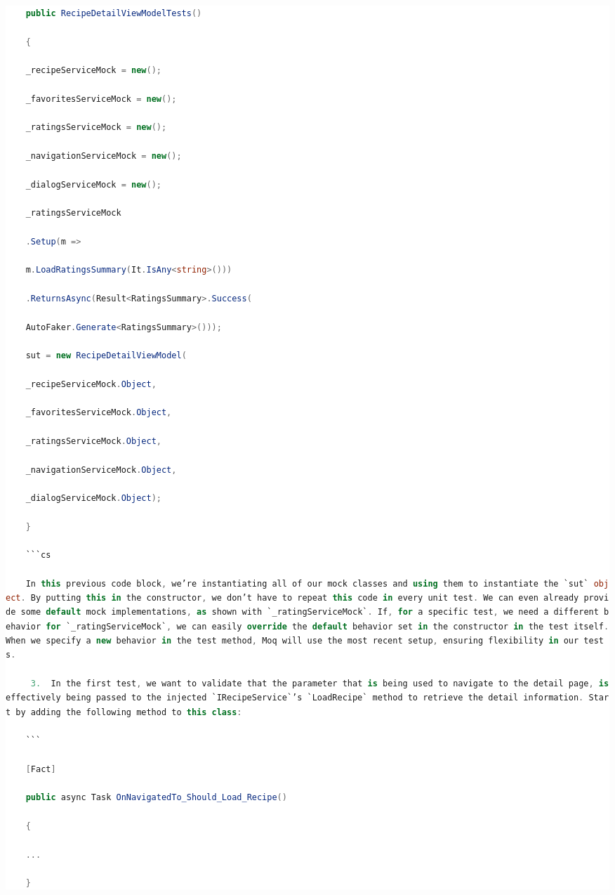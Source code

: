 ```cs
    public RecipeDetailViewModelTests()

    {

    _recipeServiceMock = new();

    _favoritesServiceMock = new();

    _ratingsServiceMock = new();

    _navigationServiceMock = new();

    _dialogServiceMock = new();

    _ratingsServiceMock

    .Setup(m =>

    m.LoadRatingsSummary(It.IsAny<string>()))

    .ReturnsAsync(Result<RatingsSummary>.Success(

    AutoFaker.Generate<RatingsSummary>()));

    sut = new RecipeDetailViewModel(

    _recipeServiceMock.Object,

    _favoritesServiceMock.Object,

    _ratingsServiceMock.Object,

    _navigationServiceMock.Object,

    _dialogServiceMock.Object);

    }

    ```cs

    In this previous code block, we’re instantiating all of our mock classes and using them to instantiate the `sut` object. By putting this in the constructor, we don’t have to repeat this code in every unit test. We can even already provide some default mock implementations, as shown with `_ratingServiceMock`. If, for a specific test, we need a different behavior for `_ratingServiceMock`, we can easily override the default behavior set in the constructor in the test itself. When we specify a new behavior in the test method, Moq will use the most recent setup, ensuring flexibility in our tests.

     3.  In the first test, we want to validate that the parameter that is being used to navigate to the detail page, is effectively being passed to the injected `IRecipeService`’s `LoadRecipe` method to retrieve the detail information. Start by adding the following method to this class:

    ```

    [Fact]

    public async Task OnNavigatedTo_Should_Load_Recipe()

    {

    ...

    }
```